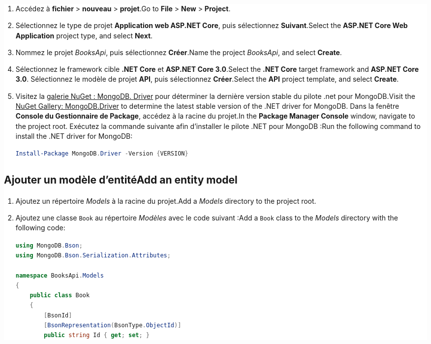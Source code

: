 1. <span data-ttu-id="f8bcf-143">Accédez à **fichier**  >  **nouveau**  >  **projet**.</span><span class="sxs-lookup"><span data-stu-id="f8bcf-143">Go to **File** > **New** > **Project**.</span></span>
1. <span data-ttu-id="f8bcf-144">Sélectionnez le type de projet **Application web ASP.NET Core**, puis sélectionnez **Suivant**.</span><span class="sxs-lookup"><span data-stu-id="f8bcf-144">Select the **ASP.NET Core Web Application** project type, and select **Next**.</span></span>
1. <span data-ttu-id="f8bcf-145">Nommez le projet *BooksApi*, puis sélectionnez **Créer**.</span><span class="sxs-lookup"><span data-stu-id="f8bcf-145">Name the project *BooksApi*, and select **Create**.</span></span>
1. <span data-ttu-id="f8bcf-146">Sélectionnez le framework cible **.NET Core** et **ASP.NET Core 3.0**.</span><span class="sxs-lookup"><span data-stu-id="f8bcf-146">Select the **.NET Core** target framework and **ASP.NET Core 3.0**.</span></span> <span data-ttu-id="f8bcf-147">Sélectionnez le modèle de projet **API**, puis sélectionnez **Créer**.</span><span class="sxs-lookup"><span data-stu-id="f8bcf-147">Select the **API** project template, and select **Create**.</span></span>
1. <span data-ttu-id="f8bcf-148">Visitez la [galerie NuGet : MongoDB. Driver](https://www.nuget.org/packages/MongoDB.Driver/) pour déterminer la dernière version stable du pilote .net pour MongoDB.</span><span class="sxs-lookup"><span data-stu-id="f8bcf-148">Visit the [NuGet Gallery: MongoDB.Driver](https://www.nuget.org/packages/MongoDB.Driver/) to determine the latest stable version of the .NET driver for MongoDB.</span></span> <span data-ttu-id="f8bcf-149">Dans la fenêtre **Console du Gestionnaire de Package**, accédez à la racine du projet.</span><span class="sxs-lookup"><span data-stu-id="f8bcf-149">In the **Package Manager Console** window, navigate to the project root.</span></span> <span data-ttu-id="f8bcf-150">Exécutez la commande suivante afin d’installer le pilote .NET pour MongoDB :</span><span class="sxs-lookup"><span data-stu-id="f8bcf-150">Run the following command to install the .NET driver for MongoDB:</span></span>

    ```powershell
    Install-Package MongoDB.Driver -Version {VERSION}
    ```

## <a name="add-an-entity-model"></a><span data-ttu-id="f8bcf-151">Ajouter un modèle d’entité</span><span class="sxs-lookup"><span data-stu-id="f8bcf-151">Add an entity model</span></span>

1. <span data-ttu-id="f8bcf-152">Ajoutez un répertoire *Models* à la racine du projet.</span><span class="sxs-lookup"><span data-stu-id="f8bcf-152">Add a *Models* directory to the project root.</span></span>
1. <span data-ttu-id="f8bcf-153">Ajoutez une classe `Book` au répertoire *Modèles* avec le code suivant :</span><span class="sxs-lookup"><span data-stu-id="f8bcf-153">Add a `Book` class to the *Models* directory with the following code:</span></span>

    ```csharp
    using MongoDB.Bson;
    using MongoDB.Bson.Serialization.Attributes;

    namespace BooksApi.Models
    {
        public class Book
        {
            [BsonId]
            [BsonRepresentation(BsonType.ObjectId)]
            public string Id { get; set; }
